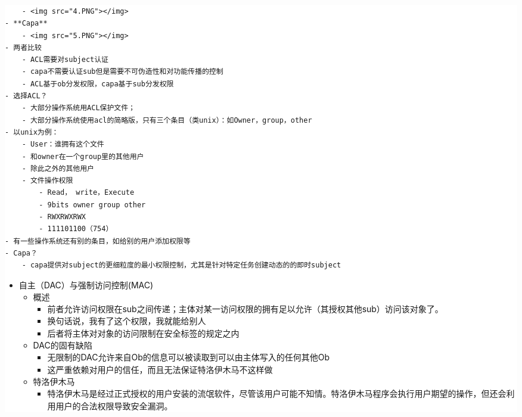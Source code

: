         - <img src="4.PNG"></img>
    - **Capa**
        - <img src="5.PNG"></img>
    - 两者比较
        - ACL需要对subject认证
        - capa不需要认证sub但是需要不可伪造性和对功能传播的控制
        - ACL基于ob分发权限，capa基于sub分发权限
    - 选择ACL？
        - 大部分操作系统用ACL保护文件；
        - 大部分操作系统使用acl的简略版，只有三个条目（类unix）：如Owner，group，other
    - 以unix为例：
        - User：谁拥有这个文件
        - 和owner在一个group里的其他用户
        - 除此之外的其他用户
        - 文件操作权限
            - Read， write，Execute
            - 9bits owner group other
            - RWXRWXRWX
            - 111101100（754）
    - 有一些操作系统还有别的条目，如给别的用户添加权限等
    - Capa？
        - capa提供对subject的更细粒度的最小权限控制，尤其是针对特定任务创建动态的的即时subject
* 自主（DAC）与强制访问控制(MAC)
    - 概述
        - 前者允许访问权限在sub之间传递；主体对某一访问权限的拥有足以允许（其授权其他sub）访问该对象了。
        - 换句话说，我有了这个权限，我就能给别人
        - 后者将主体对对象的访问限制在安全标签的规定之内
    - DAC的固有缺陷
        - 无限制的DAC允许来自Ob的信息可以被读取到可以由主体写入的任何其他Ob
        - 这严重依赖对用户的信任，而且无法保证特洛伊木马不这样做
    - 特洛伊木马
        - 特洛伊木马是经过正式授权的用户安装的流氓软件，尽管该用户可能不知情。特洛伊木马程序会执行用户期望的操作，但还会利用用户的合法权限导致安全漏洞。